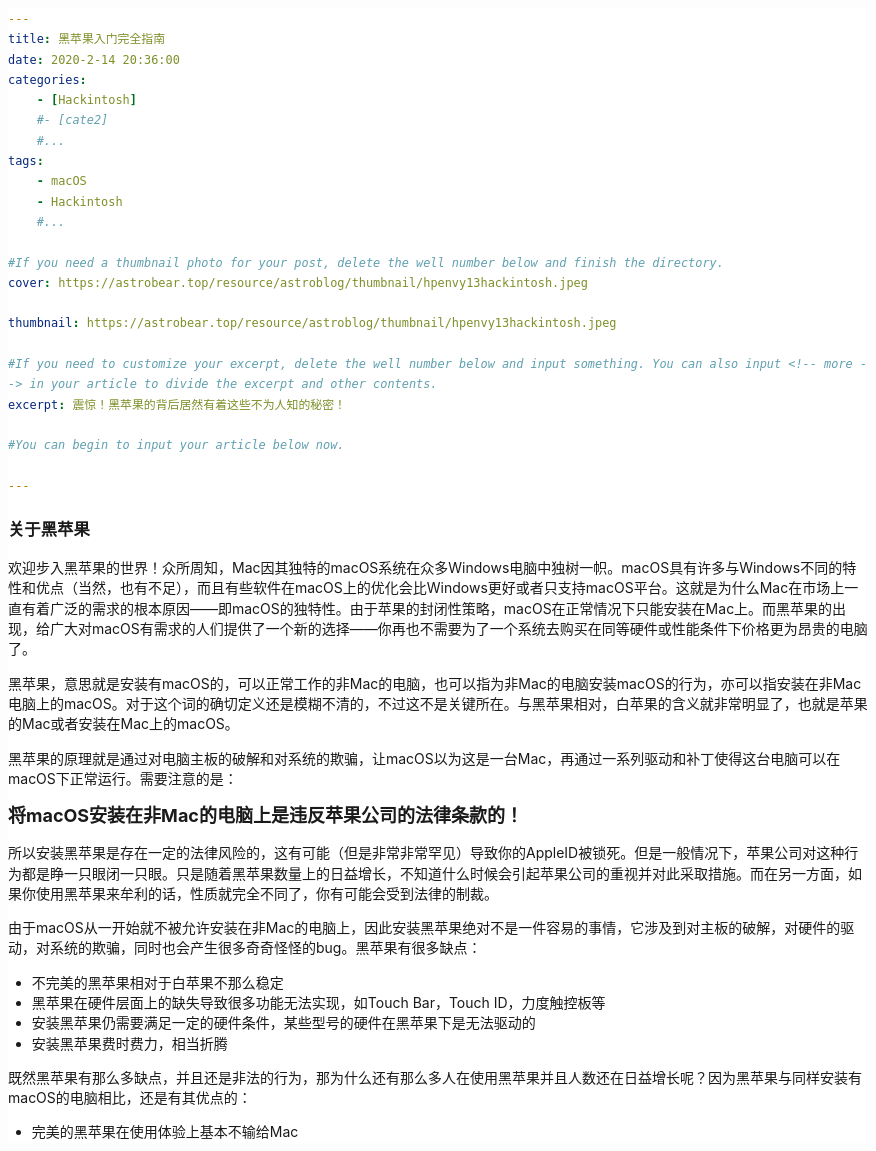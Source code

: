 ```yaml
---
title: 黑苹果入门完全指南
date: 2020-2-14 20:36:00
categories: 
	- [Hackintosh]
	#- [cate2]
	#...
tags: 
	- macOS
	- Hackintosh
	#...

#If you need a thumbnail photo for your post, delete the well number below and finish the directory.
cover: https://astrobear.top/resource/astroblog/thumbnail/hpenvy13hackintosh.jpeg

thumbnail: https://astrobear.top/resource/astroblog/thumbnail/hpenvy13hackintosh.jpeg

#If you need to customize your excerpt, delete the well number below and input something. You can also input <!-- more --> in your article to divide the excerpt and other contents.
excerpt: 震惊！黑苹果的背后居然有着这些不为人知的秘密！

#You can begin to input your article below now.

---
```


### 关于黑苹果

欢迎步入黑苹果的世界！众所周知，Mac因其独特的macOS系统在众多Windows电脑中独树一帜。macOS具有许多与Windows不同的特性和优点（当然，也有不足），而且有些软件在macOS上的优化会比Windows更好或者只支持macOS平台。这就是为什么Mac在市场上一直有着广泛的需求的根本原因——即macOS的独特性。由于苹果的封闭性策略，macOS在正常情况下只能安装在Mac上。而黑苹果的出现，给广大对macOS有需求的人们提供了一个新的选择——你再也不需要为了一个系统去购买在同等硬件或性能条件下价格更为昂贵的电脑了。

黑苹果，意思就是安装有macOS的，可以正常工作的非Mac的电脑，也可以指为非Mac的电脑安装macOS的行为，亦可以指安装在非Mac电脑上的macOS。对于这个词的确切定义还是模糊不清的，不过这不是关键所在。与黑苹果相对，白苹果的含义就非常明显了，也就是苹果的Mac或者安装在Mac上的macOS。

黑苹果的原理就是通过对电脑主板的破解和对系统的欺骗，让macOS以为这是一台Mac，再通过一系列驱动和补丁使得这台电脑可以在macOS下正常运行。需要注意的是：

<font size=4>**将macOS安装在非Mac的电脑上是违反苹果公司的法律条款的！**</font>

所以安装黑苹果是存在一定的法律风险的，这有可能（但是非常非常罕见）导致你的AppleID被锁死。但是一般情况下，苹果公司对这种行为都是睁一只眼闭一只眼。只是随着黑苹果数量上的日益增长，不知道什么时候会引起苹果公司的重视并对此采取措施。而在另一方面，如果你使用黑苹果来牟利的话，性质就完全不同了，你有可能会受到法律的制裁。

由于macOS从一开始就不被允许安装在非Mac的电脑上，因此安装黑苹果绝对不是一件容易的事情，它涉及到对主板的破解，对硬件的驱动，对系统的欺骗，同时也会产生很多奇奇怪怪的bug。黑苹果有很多缺点：

- 不完美的黑苹果相对于白苹果不那么稳定
- 黑苹果在硬件层面上的缺失导致很多功能无法实现，如Touch Bar，Touch ID，力度触控板等
- 安装黑苹果仍需要满足一定的硬件条件，某些型号的硬件在黑苹果下是无法驱动的
- 安装黑苹果费时费力，相当折腾

既然黑苹果有那么多缺点，并且还是非法的行为，那为什么还有那么多人在使用黑苹果并且人数还在日益增长呢？因为黑苹果与同样安装有macOS的电脑相比，还是有其优点的：

- 完美的黑苹果在使用体验上基本不输给Mac
